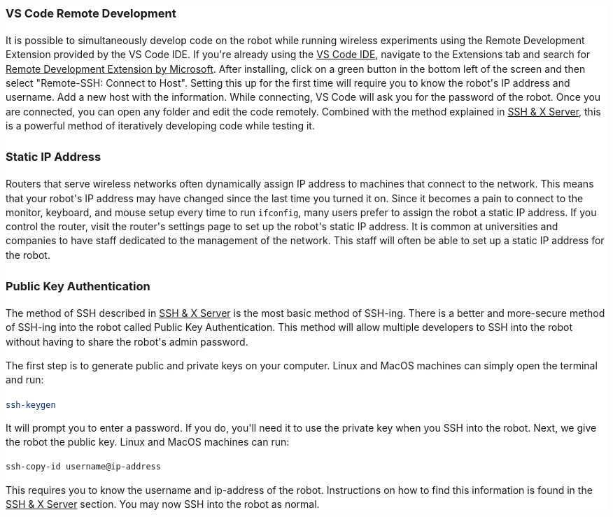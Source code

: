 ### VS Code Remote Development

It is possible to simultaneously develop code on the robot while running wireless experiments using the Remote Development Extension provided by the VS Code IDE. If you're already using the [VS Code IDE](https://code.visualstudio.com/), navigate to the Extensions tab and search for [Remote Development Extension by Microsoft](https://marketplace.visualstudio.com/items?itemName=ms-vscode-remote.vscode-remote-extensionpack). After installing, click on a green button in the bottom left of the screen and then select "Remote-SSH: Connect to Host". Setting this up for the first time will require you to know the robot's IP address and username. Add a new host with the information. While connecting, VS Code will ask you for the password of the robot. Once you are connected, you can open any folder and edit the code remotely. Combined with the method explained in [SSH & X Server](#ssh-x-server), this is a powerful method of iteratively developing code while testing it.

### Static IP Address

Routers that serve wireless networks often dynamically assign IP address to machines that connect to the network. This means that your robot's IP address may have changed since the last time you turned it on. Since it becomes a pain to connect to the monitor, keyboard, and mouse setup every time to run `ifconfig`, many users prefer to assign the robot a static IP address. If you control the router, visit the router's settings page to set up the robot's static IP address. It is common at universities and companies to have staff dedicated to the management of the network. This staff will often be able to set up a static IP address for the robot.

### Public Key Authentication

The method of SSH described in [SSH & X Server](#ssh-x-server) is the most basic method of SSH-ing. There is a better and more-secure method of SSH-ing into the robot called Public Key Authentication. This method will allow multiple developers to SSH into the robot without having to share the robot's admin password.

The first step is to generate public and private keys on your computer. Linux and MacOS machines can simply open the terminal and run:

```bash
ssh-keygen
```

It will prompt you to enter a password. If you do, you'll need it to use the private key when you SSH into the robot. Next, we give the robot the public key. Linux and MacOS machines can run:

```bash
ssh-copy-id username@ip-address
```

This requires you to know the username and ip-address of the robot. Instructions on how to find this information is found in the [SSH & X Server](#ssh-x-server) section. You may now SSH into the robot as normal.
